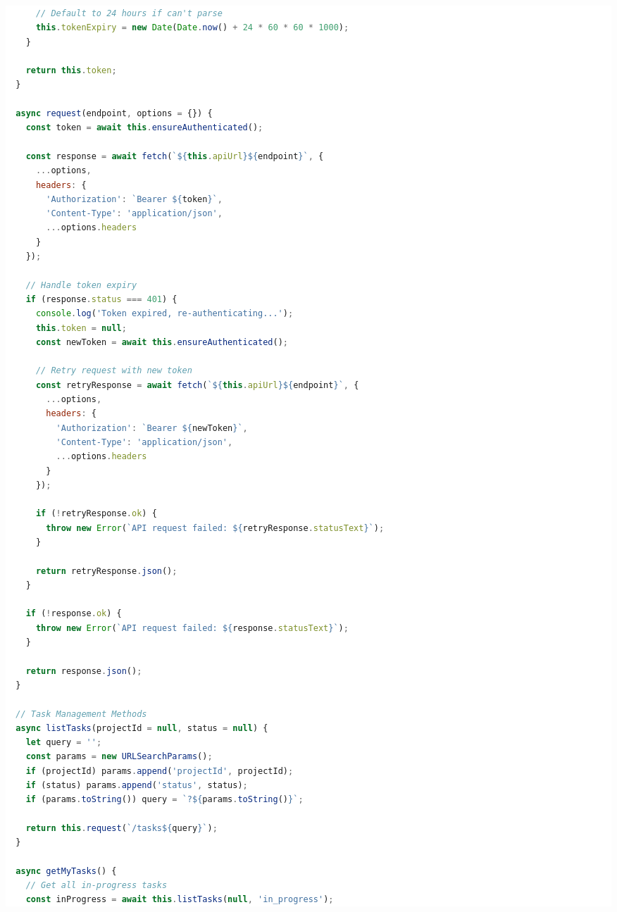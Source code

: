 ```javascript
      // Default to 24 hours if can't parse
      this.tokenExpiry = new Date(Date.now() + 24 * 60 * 60 * 1000);
    }
    
    return this.token;
  }

  async request(endpoint, options = {}) {
    const token = await this.ensureAuthenticated();
    
    const response = await fetch(`${this.apiUrl}${endpoint}`, {
      ...options,
      headers: {
        'Authorization': `Bearer ${token}`,
        'Content-Type': 'application/json',
        ...options.headers
      }
    });
    
    // Handle token expiry
    if (response.status === 401) {
      console.log('Token expired, re-authenticating...');
      this.token = null;
      const newToken = await this.ensureAuthenticated();
      
      // Retry request with new token
      const retryResponse = await fetch(`${this.apiUrl}${endpoint}`, {
        ...options,
        headers: {
          'Authorization': `Bearer ${newToken}`,
          'Content-Type': 'application/json',
          ...options.headers
        }
      });
      
      if (!retryResponse.ok) {
        throw new Error(`API request failed: ${retryResponse.statusText}`);
      }
      
      return retryResponse.json();
    }
    
    if (!response.ok) {
      throw new Error(`API request failed: ${response.statusText}`);
    }
    
    return response.json();
  }

  // Task Management Methods
  async listTasks(projectId = null, status = null) {
    let query = '';
    const params = new URLSearchParams();
    if (projectId) params.append('projectId', projectId);
    if (status) params.append('status', status);
    if (params.toString()) query = `?${params.toString()}`;
    
    return this.request(`/tasks${query}`);
  }

  async getMyTasks() {
    // Get all in-progress tasks
    const inProgress = await this.listTasks(null, 'in_progress');
```